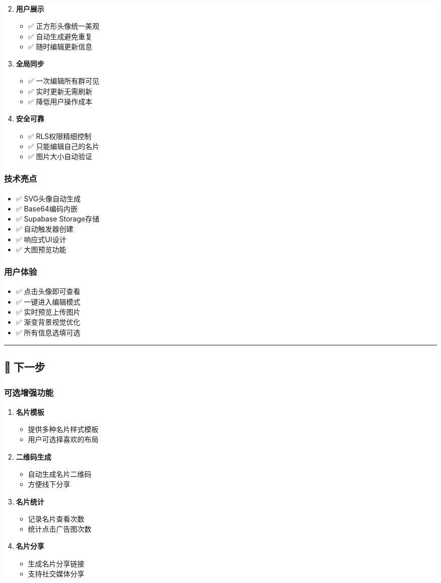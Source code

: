 2. **用户展示**
   - ✅ 正方形头像统一美观
   - ✅ 自动生成避免重复
   - ✅ 随时编辑更新信息

3. **全局同步**
   - ✅ 一次编辑所有群可见
   - ✅ 实时更新无需刷新
   - ✅ 降低用户操作成本

4. **安全可靠**
   - ✅ RLS权限精细控制
   - ✅ 只能编辑自己的名片
   - ✅ 图片大小自动验证

### 技术亮点

- ✅ SVG头像自动生成
- ✅ Base64编码内嵌
- ✅ Supabase Storage存储
- ✅ 自动触发器创建
- ✅ 响应式UI设计
- ✅ 大图预览功能

### 用户体验

- ✅ 点击头像即可查看
- ✅ 一键进入编辑模式
- ✅ 实时预览上传图片
- ✅ 渐变背景视觉优化
- ✅ 所有信息选填可选

---

## 🚀 下一步

### 可选增强功能

1. **名片模板**
   - 提供多种名片样式模板
   - 用户可选择喜欢的布局

2. **二维码生成**
   - 自动生成名片二维码
   - 方便线下分享

3. **名片统计**
   - 记录名片查看次数
   - 统计点击广告图次数

4. **名片分享**
   - 生成名片分享链接
   - 支持社交媒体分享
